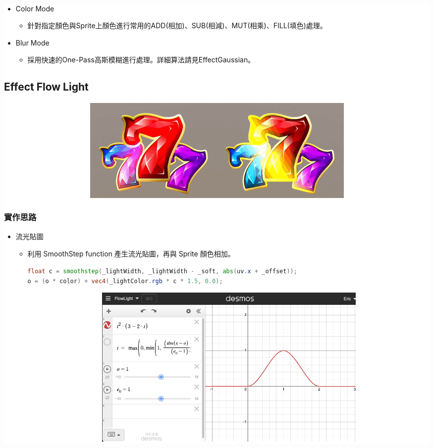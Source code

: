 * Color Mode

    * 針對指定顏色與Sprite上顏色進行常用的ADD(相加)、SUB(相減)、MUT(相乘)、FILL(填色)處理。

* Blur Mode

    * 採用快速的One-Pass高斯模糊進行處理。詳細算法請見EffectGaussian。

## Effect Flow Light

<p align="center"><img src="doc/img/effect_flow_light.gif" width="512"></p>

### 實作思路

* 流光貼圖

    * 利用 SmoothStep function 產生流光貼圖，再與 Sprite 顏色相加。

        ```GLSL
        float c = smoothstep(_lightWidth, _lightWidth - _soft, abs(uv.x + _offset));
        o = (o * color) + vec4(_lightColor.rgb * c * 1.5, 0.0);
        ```

        <p align="center"><img src="doc/img/flow_light_smooth_step.png" width="512"></p>